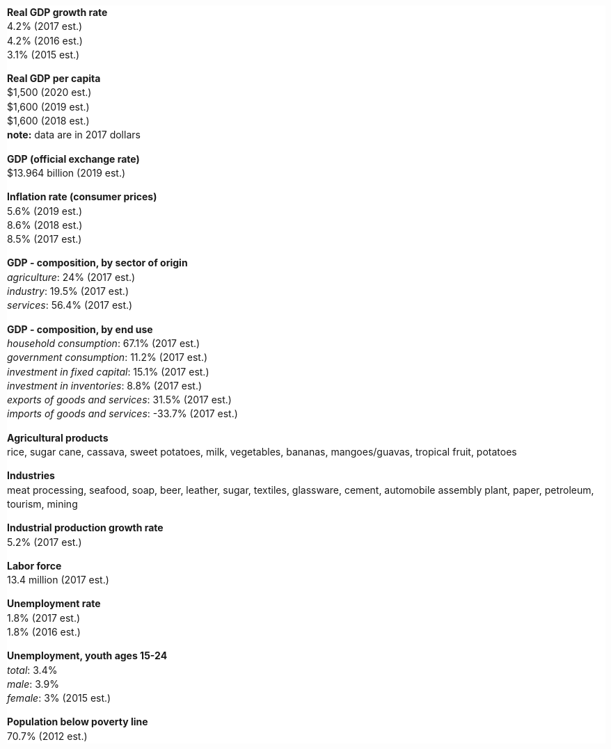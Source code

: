 **Real GDP growth rate**<br>
4.2% (2017 est.)<br>
4.2% (2016 est.)<br>
3.1% (2015 est.)<br>

**Real GDP per capita**<br>
$1,500 (2020 est.)<br>
$1,600 (2019 est.)<br>
$1,600 (2018 est.)<br>
<strong>note:</strong> data are in 2017 dollars<br>

**GDP (official exchange rate)**<br>
$13.964 billion (2019 est.)<br>

**Inflation rate (consumer prices)**<br>
5.6% (2019 est.)<br>
8.6% (2018 est.)<br>
8.5% (2017 est.)<br>

**GDP - composition, by sector of origin**<br>
_agriculture_: 24% (2017 est.)<br>
_industry_: 19.5% (2017 est.)<br>
_services_: 56.4% (2017 est.)<br>

**GDP - composition, by end use**<br>
_household consumption_: 67.1% (2017 est.)<br>
_government consumption_: 11.2% (2017 est.)<br>
_investment in fixed capital_: 15.1% (2017 est.)<br>
_investment in inventories_: 8.8% (2017 est.)<br>
_exports of goods and services_: 31.5% (2017 est.)<br>
_imports of goods and services_: -33.7% (2017 est.)<br>

**Agricultural products**<br>
rice, sugar cane, cassava, sweet potatoes, milk, vegetables, bananas, mangoes/guavas, tropical fruit, potatoes<br>

**Industries**<br>
meat processing, seafood, soap, beer, leather, sugar, textiles, glassware, cement, automobile assembly plant, paper, petroleum, tourism, mining<br>

**Industrial production growth rate**<br>
5.2% (2017 est.)<br>

**Labor force**<br>
13.4 million (2017 est.)<br>

**Unemployment rate**<br>
1.8% (2017 est.)<br>
1.8% (2016 est.)<br>

**Unemployment, youth ages 15-24**<br>
_total_: 3.4%<br>
_male_: 3.9%<br>
_female_: 3% (2015 est.)<br>

**Population below poverty line**<br>
70.7% (2012 est.)<br>
